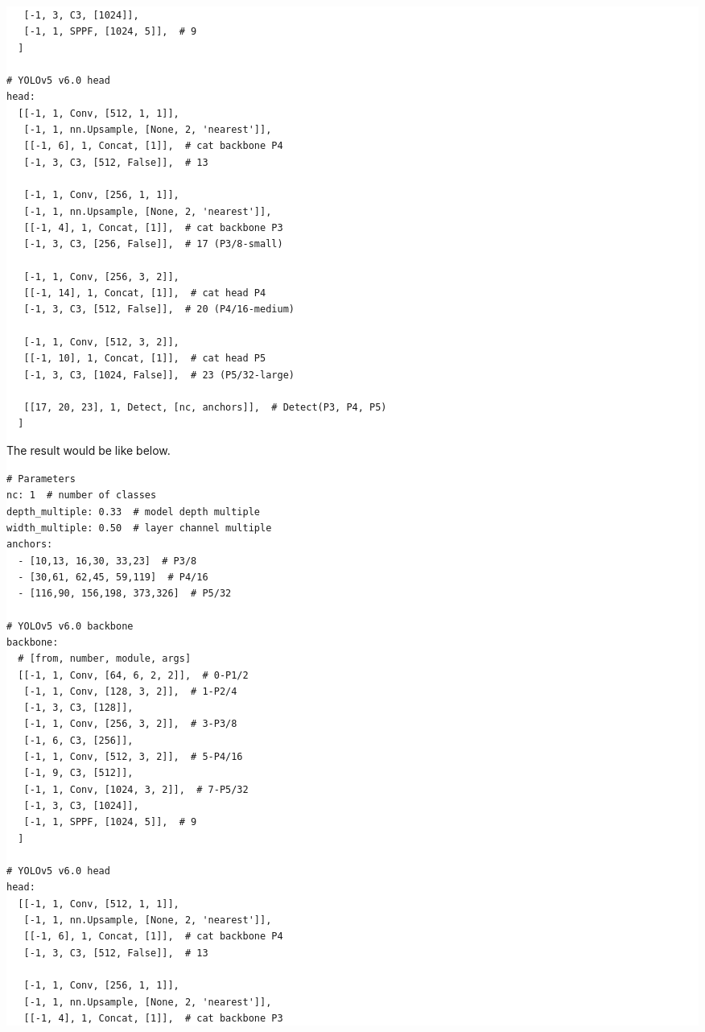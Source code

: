 ```
   [-1, 3, C3, [1024]],
   [-1, 1, SPPF, [1024, 5]],  # 9
  ]

# YOLOv5 v6.0 head
head:
  [[-1, 1, Conv, [512, 1, 1]],
   [-1, 1, nn.Upsample, [None, 2, 'nearest']],
   [[-1, 6], 1, Concat, [1]],  # cat backbone P4
   [-1, 3, C3, [512, False]],  # 13

   [-1, 1, Conv, [256, 1, 1]],
   [-1, 1, nn.Upsample, [None, 2, 'nearest']],
   [[-1, 4], 1, Concat, [1]],  # cat backbone P3
   [-1, 3, C3, [256, False]],  # 17 (P3/8-small)

   [-1, 1, Conv, [256, 3, 2]],
   [[-1, 14], 1, Concat, [1]],  # cat head P4
   [-1, 3, C3, [512, False]],  # 20 (P4/16-medium)

   [-1, 1, Conv, [512, 3, 2]],
   [[-1, 10], 1, Concat, [1]],  # cat head P5
   [-1, 3, C3, [1024, False]],  # 23 (P5/32-large)

   [[17, 20, 23], 1, Detect, [nc, anchors]],  # Detect(P3, P4, P5)
  ]
```

The result would be like below. 
```
# Parameters
nc: 1  # number of classes
depth_multiple: 0.33  # model depth multiple
width_multiple: 0.50  # layer channel multiple
anchors:
  - [10,13, 16,30, 33,23]  # P3/8
  - [30,61, 62,45, 59,119]  # P4/16
  - [116,90, 156,198, 373,326]  # P5/32

# YOLOv5 v6.0 backbone
backbone:
  # [from, number, module, args]
  [[-1, 1, Conv, [64, 6, 2, 2]],  # 0-P1/2
   [-1, 1, Conv, [128, 3, 2]],  # 1-P2/4
   [-1, 3, C3, [128]],
   [-1, 1, Conv, [256, 3, 2]],  # 3-P3/8
   [-1, 6, C3, [256]],
   [-1, 1, Conv, [512, 3, 2]],  # 5-P4/16
   [-1, 9, C3, [512]],
   [-1, 1, Conv, [1024, 3, 2]],  # 7-P5/32
   [-1, 3, C3, [1024]],
   [-1, 1, SPPF, [1024, 5]],  # 9
  ]

# YOLOv5 v6.0 head
head:
  [[-1, 1, Conv, [512, 1, 1]],
   [-1, 1, nn.Upsample, [None, 2, 'nearest']],
   [[-1, 6], 1, Concat, [1]],  # cat backbone P4
   [-1, 3, C3, [512, False]],  # 13

   [-1, 1, Conv, [256, 1, 1]],
   [-1, 1, nn.Upsample, [None, 2, 'nearest']],
   [[-1, 4], 1, Concat, [1]],  # cat backbone P3
```